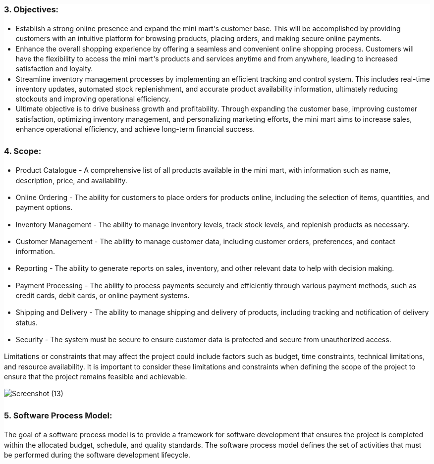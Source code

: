 ### 3. Objectives:
- Establish a strong online presence and expand the mini mart's customer base. This will be accomplished by providing customers with an intuitive platform for browsing products, placing orders, and making secure online payments.
- Enhance the overall shopping experience by offering a seamless and convenient online shopping process. Customers will have the flexibility to access the mini mart's products and services anytime and from anywhere, leading to increased satisfaction and loyalty.
- Streamline inventory management processes by implementing an efficient tracking and control system. This includes real-time inventory updates, automated stock replenishment, and accurate product availability information, ultimately reducing stockouts and improving operational efficiency.
- Ultimate objective is to drive business growth and profitability. Through expanding the customer base, improving customer satisfaction, optimizing inventory management, and personalizing marketing efforts, the mini mart aims to increase sales, enhance operational efficiency, and achieve long-term financial success.

### 4. Scope: 
- Product Catalogue - A comprehensive list of all products available in the mini mart, with information such as name, description, price, and availability.

- Online Ordering - The ability for customers to place orders for products online, including the selection of items, quantities, and payment options.

- Inventory Management - The ability to manage inventory levels, track stock levels, and replenish products as necessary.

- Customer Management - The ability to manage customer data, including customer orders, preferences, and contact information.

- Reporting - The ability to generate reports on sales, inventory, and other relevant data to help with decision making.

- Payment Processing - The ability to process payments securely and efficiently through various payment methods, such as credit cards, debit cards, or online payment systems.

- Shipping and Delivery - The ability to manage shipping and delivery of products, including tracking and notification of delivery status.

- Security - The system must be secure to ensure customer data is protected and secure from unauthorized access.

Limitations or constraints that may affect the project could include factors such as budget, time constraints, technical limitations, and resource availability. It is important to consider these limitations and constraints when defining the scope of the project to ensure that the project remains feasible and achievable.


![Screenshot (13)](https://github.com/drshahizan/software-engineering/assets/128279581/338e4ff0-c3a3-4ba5-8c8e-044b09fef25a)







### 5. Software Process Model:
The goal of a software process model is to provide a framework for software development that ensures the project is completed within the allocated budget, schedule, and quality standards. The software process model defines the set of activities that must be performed during the software development lifecycle.
